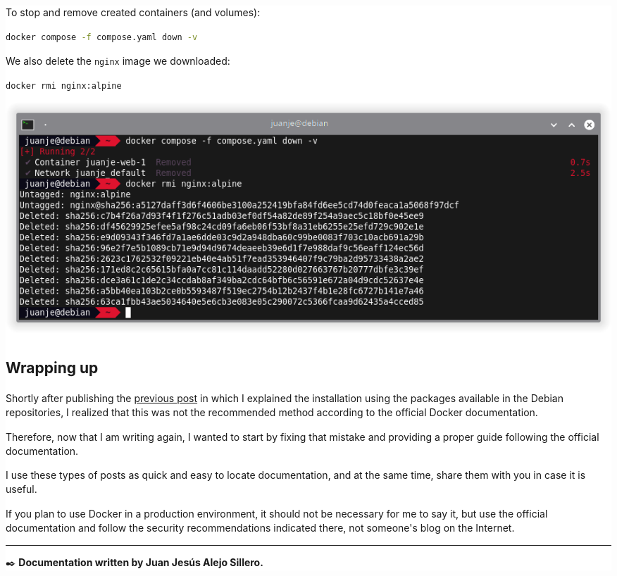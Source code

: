 To stop and remove created containers (and volumes):

```bash
docker compose -f compose.yaml down -v
```

We also delete the `nginx` image we downloaded:

```bash
docker rmi nginx:alpine
```

![Stop and remove containers and image](img/18.png)

## **Wrapping up**

Shortly after publishing the [previous post](https://blog.juanje.net/en/posts/debian-docker/) in which I explained the installation using the packages available in the Debian repositories, I realized that this was not the recommended method according to the official Docker documentation.

Therefore, now that I am writing again, I wanted to start by fixing that mistake and providing a proper guide following the official documentation.

I use these types of posts as quick and easy to locate documentation, and at the same time, share them with you in case it is useful.

If you plan to use Docker in a production environment, it should not be necessary for me to say it, but use the official documentation and follow the security recommendations indicated there, not someone's blog on the Internet.

---

✒️ **Documentation written by Juan Jesús Alejo Sillero.**
